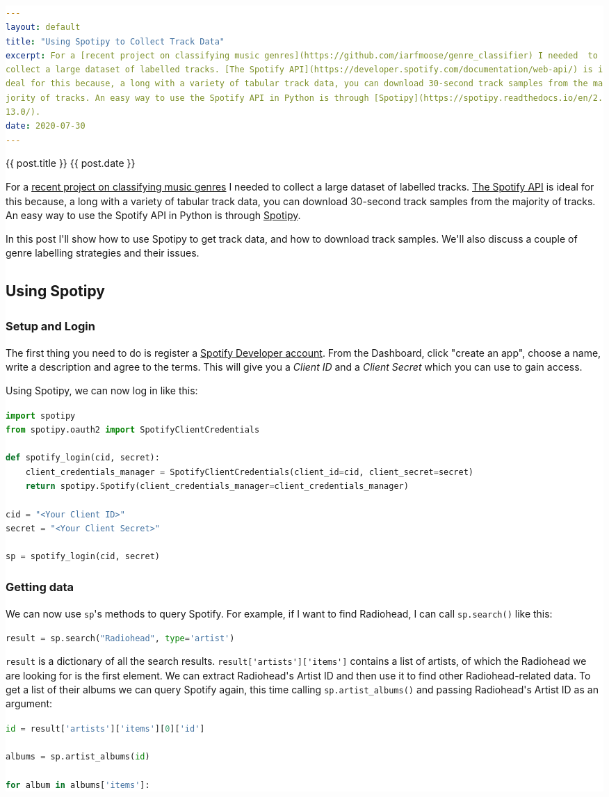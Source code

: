 ```yaml
---
layout: default
title: "Using Spotipy to Collect Track Data"
excerpt: For a [recent project on classifying music genres](https://github.com/iarfmoose/genre_classifier) I needed  to collect a large dataset of labelled tracks. [The Spotify API](https://developer.spotify.com/documentation/web-api/) is ideal for this because, a long with a variety of tabular track data, you can download 30-second track samples from the majority of tracks. An easy way to use the Spotify API in Python is through [Spotipy](https://spotipy.readthedocs.io/en/2.13.0/). 
date: 2020-07-30
---
```


{{ post.title }}
{{ post.date }}

For a [recent project on classifying music genres](https://github.com/iarfmoose/genre_classifier) I needed  to collect a large dataset of labelled tracks. [The Spotify API](https://developer.spotify.com/documentation/web-api/) is ideal for this because, a long with a variety of tabular track data, you can download 30-second track samples from the majority of tracks. An easy way to use the Spotify API in Python is through [Spotipy](https://spotipy.readthedocs.io/en/2.13.0/). 

In this post I'll show how to use Spotipy to get track data, and how to download track samples. We'll also discuss a couple of genre labelling strategies and their issues.

## Using Spotipy

### Setup and Login
The first thing you need to do is register a [Spotify Developer account](https://developer.spotify.com/). From the Dashboard, click "create an app", choose a name, write a description and agree to the terms. This will give you a *Client ID* and a *Client Secret* which you can use to gain access. 

Using Spotipy, we can now log in like this:
```python
import spotipy
from spotipy.oauth2 import SpotifyClientCredentials

def spotify_login(cid, secret):
    client_credentials_manager = SpotifyClientCredentials(client_id=cid, client_secret=secret) 
    return spotipy.Spotify(client_credentials_manager=client_credentials_manager)

cid = "<Your Client ID>"
secret = "<Your Client Secret>"

sp = spotify_login(cid, secret)
```

### Getting data

We can now use `sp`'s methods to query Spotify. For example, if I want to find Radiohead, I can call `sp.search()` like this: 
```python
result = sp.search("Radiohead", type='artist')
```
`result` is a dictionary of all the search results. `result['artists']['items']` contains a list of artists, of which the Radiohead we are looking for is the first element. We can extract Radiohead's Artist ID and then use it to find other Radiohead-related data. To get a list of their albums we can query Spotify again, this time calling `sp.artist_albums()` and passing Radiohead's Artist ID as an argument:
```python
id = result['artists']['items'][0]['id']

albums = sp.artist_albums(id)

for album in albums['items']:
```